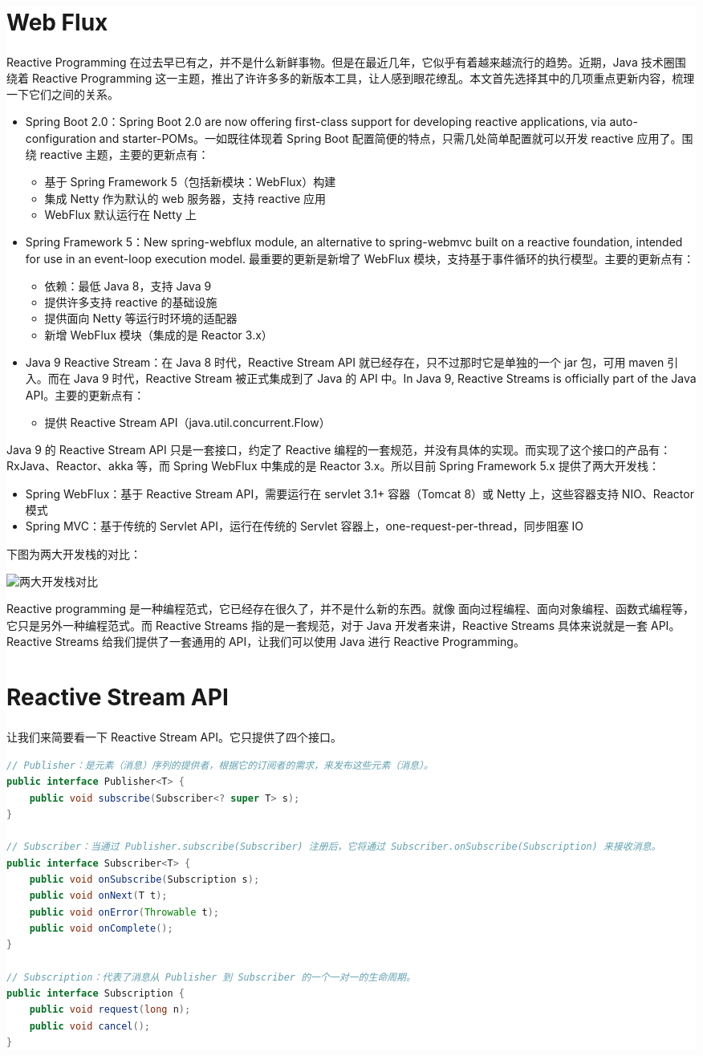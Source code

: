 # Web Flux

Reactive Programming 在过去早已有之，并不是什么新鲜事物。但是在最近几年，它似乎有着越来越流行的趋势。近期，Java 技术圈围绕着 Reactive Programming 这一主题，推出了许许多多的新版本工具，让人感到眼花缭乱。本文首先选择其中的几项重点更新内容，梳理一下它们之间的关系。

- Spring Boot 2.0：Spring Boot 2.0 are now offering first-class support for developing reactive applications, via auto-configuration and starter-POMs。一如既往体现着 Spring Boot 配置简便的特点，只需几处简单配置就可以开发 reactive 应用了。围绕 reactive 主题，主要的更新点有：

  - 基于 Spring Framework 5（包括新模块：WebFlux）构建
  - 集成 Netty 作为默认的 web 服务器，支持 reactive 应用
  - WebFlux 默认运行在 Netty 上

- Spring Framework 5：New spring-webflux module, an alternative to spring-webmvc built on a reactive foundation, intended for use in an event-loop execution model. 最重要的更新是新增了 WebFlux 模块，支持基于事件循环的执行模型。主要的更新点有：

  - 依赖：最低 Java 8，支持 Java 9
  - 提供许多支持 reactive 的基础设施
  - 提供面向 Netty 等运行时环境的适配器
  - 新增 WebFlux 模块（集成的是 Reactor 3.x）

- Java 9 Reactive Stream：在 Java 8 时代，Reactive Stream API 就已经存在，只不过那时它是单独的一个 jar 包，可用 maven 引入。而在 Java 9 时代，Reactive Stream 被正式集成到了 Java 的 API 中。In Java 9, Reactive Streams is officially part of the Java API。主要的更新点有：

  - 提供 Reactive Stream API（java.util.concurrent.Flow）

Java 9 的 Reactive Stream API 只是一套接口，约定了 Reactive 编程的一套规范，并没有具体的实现。而实现了这个接口的产品有：RxJava、Reactor、akka 等，而 Spring WebFlux 中集成的是 Reactor 3.x。所以目前 Spring Framework 5.x 提供了两大开发栈：

- Spring WebFlux：基于 Reactive Stream API，需要运行在 servlet 3.1+ 容器（Tomcat 8）或 Netty 上，这些容器支持 NIO、Reactor 模式
- Spring MVC：基于传统的 Servlet API，运行在传统的 Servlet 容器上，one-request-per-thread，同步阻塞 IO

下图为两大开发栈的对比：

![两大开发栈对比](https://s3.ax1x.com/2021/02/28/6CgvLT.png?q=a)

Reactive programming 是一种编程范式，它已经存在很久了，并不是什么新的东西。就像 面向过程编程、面向对象编程、函数式编程等，它只是另外一种编程范式。而 Reactive Streams 指的是一套规范，对于 Java 开发者来讲，Reactive Streams 具体来说就是一套 API。Reactive Streams 给我们提供了一套通用的 API，让我们可以使用 Java 进行 Reactive Programming。

# Reactive Stream API

让我们来简要看一下 Reactive Stream API。它只提供了四个接口。

```java
// Publisher：是元素（消息）序列的提供者，根据它的订阅者的需求，来发布这些元素（消息）。
public interface Publisher<T> {
    public void subscribe(Subscriber<? super T> s);
}

// Subscriber：当通过 Publisher.subscribe(Subscriber) 注册后，它将通过 Subscriber.onSubscribe(Subscription) 来接收消息。
public interface Subscriber<T> {
    public void onSubscribe(Subscription s);
    public void onNext(T t);
    public void onError(Throwable t);
    public void onComplete();
}

// Subscription：代表了消息从 Publisher 到 Subscriber 的一个一对一的生命周期。
public interface Subscription {
    public void request(long n);
    public void cancel();
}
```
